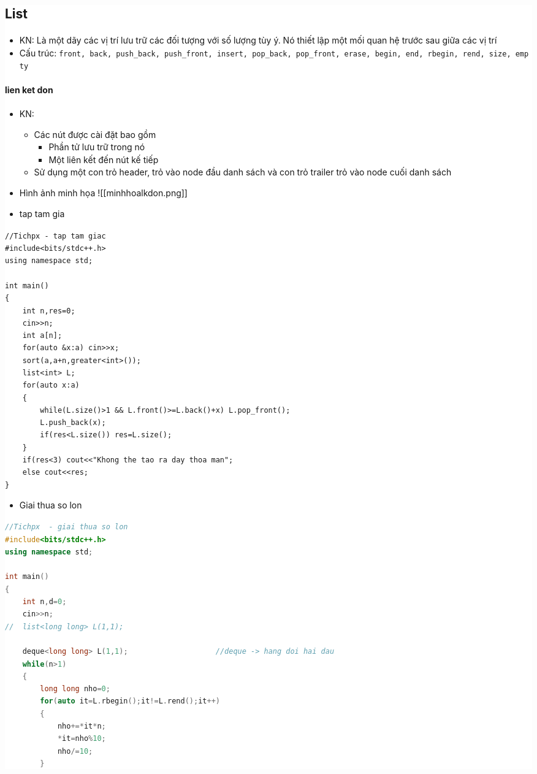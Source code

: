 ## List
- KN: Là một dãy các vị trí lưu trữ các đối tượng với số lượng tùy ý. Nó thiết lập một mối quan hệ trước sau giữa các vị trí
- Cấu trúc: `front, back, push_back, push_front, insert, pop_back, pop_front, erase, begin, end, rbegin, rend, size, empty`
#### lien ket don
- KN:
	- Các nút được cài đặt bao gồm
		- Phần tử lưu trữ trong nó
		- Một liên kết đến nút kế tiếp
	- Sử dụng một con trỏ header, trỏ vào node đầu danh sách và con trỏ trailer trỏ vào node cuối danh sách
- Hình ảnh minh họa
	![[minhhoalkdon.png]]

- tap tam gia
```
//Tichpx - tap tam giac
#include<bits/stdc++.h>
using namespace std;

int main()
{
	int n,res=0;
	cin>>n;
	int a[n]; 
	for(auto &x:a) cin>>x;
	sort(a,a+n,greater<int>());
	list<int> L;
	for(auto x:a)
	{
		while(L.size()>1 && L.front()>=L.back()+x) L.pop_front();
		L.push_back(x);
		if(res<L.size()) res=L.size();
	}
	if(res<3) cout<<"Khong the tao ra day thoa man";
	else cout<<res;
}

```

- Giai thua so lon
```cpp
//Tichpx  - giai thua so lon
#include<bits/stdc++.h>
using namespace std;

int main()
{
	int n,d=0;
	cin>>n;
//	list<long long> L(1,1);
	
	deque<long long> L(1,1);                    //deque -> hang doi hai dau
	while(n>1)
	{
		long long nho=0;
		for(auto it=L.rbegin();it!=L.rend();it++)
		{
			nho+=*it*n;
			*it=nho%10;
			nho/=10;
		}
```
